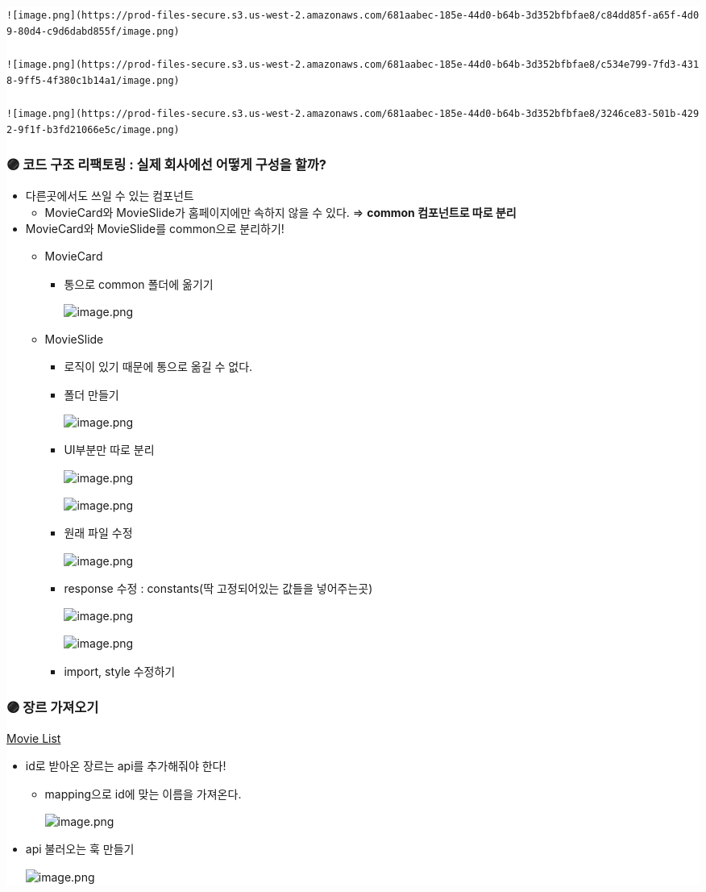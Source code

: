     ![image.png](https://prod-files-secure.s3.us-west-2.amazonaws.com/681aabec-185e-44d0-b64b-3d352bfbfae8/c84dd85f-a65f-4d09-80d4-c9d6dabd855f/image.png)
    
    ![image.png](https://prod-files-secure.s3.us-west-2.amazonaws.com/681aabec-185e-44d0-b64b-3d352bfbfae8/c534e799-7fd3-4318-9ff5-4f380c1b14a1/image.png)
    
    ![image.png](https://prod-files-secure.s3.us-west-2.amazonaws.com/681aabec-185e-44d0-b64b-3d352bfbfae8/3246ce83-501b-4292-9f1f-b3fd21066e5c/image.png)
    

### 🟣 코드 구조 리팩토링 : 실제 회사에선 어떻게 구성을 할까?

- 다른곳에서도 쓰일 수 있는 컴포넌트
    - MovieCard와 MovieSlide가 홈페이지에만 속하지 않을 수 있다. ⇒ **common 컴포넌트로 따로 분리**
- MovieCard와 MovieSlide를 common으로 분리하기!
    - MovieCard
        - 통으로 common 폴더에 옮기기
            
            ![image.png](https://prod-files-secure.s3.us-west-2.amazonaws.com/681aabec-185e-44d0-b64b-3d352bfbfae8/123b5dca-5d9c-4194-affb-bf5714935755/image.png)
            
    - MovieSlide
        - 로직이 있기 때문에 통으로 옮길 수 없다.
        - 폴더 만들기
            
            ![image.png](https://prod-files-secure.s3.us-west-2.amazonaws.com/681aabec-185e-44d0-b64b-3d352bfbfae8/06a4978a-2981-40f8-a64f-0ae0457a941a/image.png)
            
        - UI부분만 따로 분리
            
            ![image.png](https://prod-files-secure.s3.us-west-2.amazonaws.com/681aabec-185e-44d0-b64b-3d352bfbfae8/d9dffc07-b9ed-43ed-8f04-bb78b438d26c/image.png)
            
            ![image.png](https://prod-files-secure.s3.us-west-2.amazonaws.com/681aabec-185e-44d0-b64b-3d352bfbfae8/c7159d0f-44e9-4cb8-90af-6fd69c222ec2/image.png)
            
        - 원래 파일 수정
            
            ![image.png](https://prod-files-secure.s3.us-west-2.amazonaws.com/681aabec-185e-44d0-b64b-3d352bfbfae8/e84dff93-ca40-432e-b267-ead0424e441e/image.png)
            
        - response 수정 : constants(딱 고정되어있는 값들을 넣어주는곳)
            
            ![image.png](https://prod-files-secure.s3.us-west-2.amazonaws.com/681aabec-185e-44d0-b64b-3d352bfbfae8/2f644a0b-b55e-4b45-95b6-40b8f97c527b/image.png)
            
            ![image.png](https://prod-files-secure.s3.us-west-2.amazonaws.com/681aabec-185e-44d0-b64b-3d352bfbfae8/e1bba4fb-8fad-4c27-b423-bdcdc143ba25/image.png)
            
        - import, style 수정하기

### 🟣 장르 가져오기

[Movie List](https://developer.themoviedb.org/reference/genre-movie-list)

- id로 받아온 장르는 api를 추가해줘야 한다!
    - mapping으로 id에 맞는 이름을 가져온다.
        
        ![image.png](https://prod-files-secure.s3.us-west-2.amazonaws.com/681aabec-185e-44d0-b64b-3d352bfbfae8/31faf622-d92c-4b8e-9740-2614cdec2aa4/image.png)
        
- api 불러오는 훅 만들기
    
    ![image.png](https://prod-files-secure.s3.us-west-2.amazonaws.com/681aabec-185e-44d0-b64b-3d352bfbfae8/97b51101-0877-4dbb-91e2-340c7e3b0227/image.png)
    